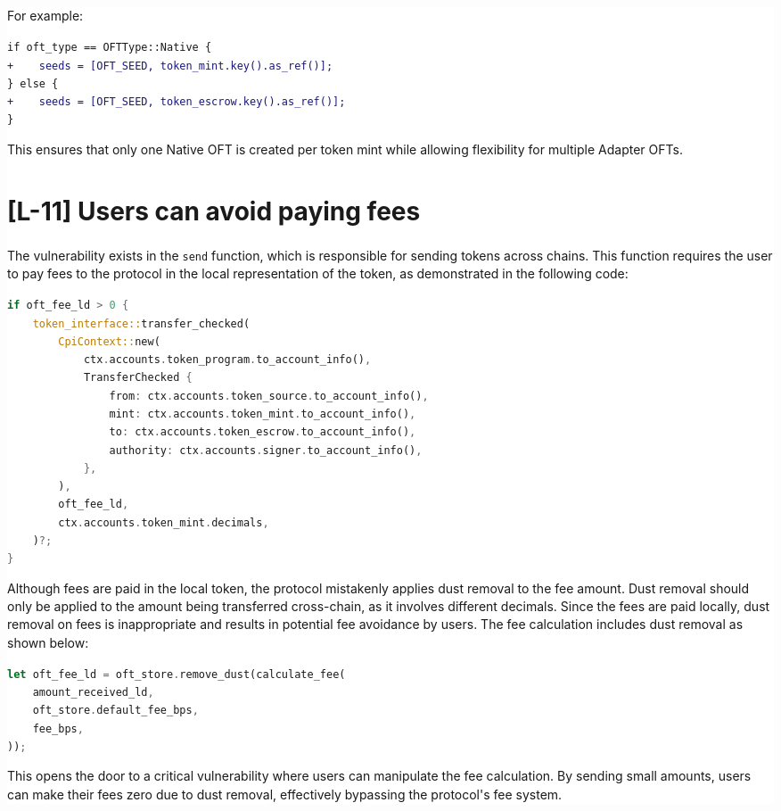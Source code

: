For example:

```diff
if oft_type == OFTType::Native {
+    seeds = [OFT_SEED, token_mint.key().as_ref()];
} else {
+    seeds = [OFT_SEED, token_escrow.key().as_ref()];
}
```

This ensures that only one Native OFT is created per token mint while allowing flexibility for multiple Adapter OFTs.

# [L-11] Users can avoid paying fees

The vulnerability exists in the `send` function, which is responsible for sending tokens across chains. This function requires the user to pay fees to the protocol in the local representation of the token, as demonstrated in the following code:

```rust
if oft_fee_ld > 0 {
    token_interface::transfer_checked(
        CpiContext::new(
            ctx.accounts.token_program.to_account_info(),
            TransferChecked {
                from: ctx.accounts.token_source.to_account_info(),
                mint: ctx.accounts.token_mint.to_account_info(),
                to: ctx.accounts.token_escrow.to_account_info(),
                authority: ctx.accounts.signer.to_account_info(),
            },
        ),
        oft_fee_ld,
        ctx.accounts.token_mint.decimals,
    )?;
}
```

Although fees are paid in the local token, the protocol mistakenly applies dust removal to the fee amount. Dust removal should only be applied to the amount being transferred cross-chain, as it involves different decimals. Since the fees are paid locally, dust removal on fees is inappropriate and results in potential fee avoidance by users. The fee calculation includes dust removal as shown below:

```rust
let oft_fee_ld = oft_store.remove_dust(calculate_fee(
    amount_received_ld,
    oft_store.default_fee_bps,
    fee_bps,
));
```

This opens the door to a critical vulnerability where users can manipulate the fee calculation. By sending small amounts, users can make their fees zero due to dust removal, effectively bypassing the protocol's fee system.
